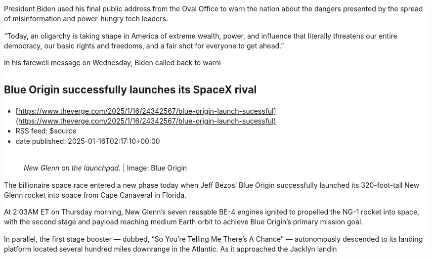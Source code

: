   <p id="Bf4MaL">President Biden used his final public address from the Oval Office to warn the nation about the dangers presented by the spread of misinformation and power-hungry tech leaders. </p>
<p id="RcVATw">“Today, an oligarchy is taking shape in America of extreme wealth, power, and influence that literally threatens our entire democracy, our basic rights and freedoms, and a fair shot for everyone to get ahead.”</p>
<p id="Gsi2hC">In his <a href="https://www.youtube.com/watch?v=5YgfNi9VGco">farewell message on Wednesday</a>, Biden called back to warni

## Blue Origin successfully launches its SpaceX rival
 - [https://www.theverge.com/2025/1/16/24342567/blue-origin-launch-sucessful](https://www.theverge.com/2025/1/16/24342567/blue-origin-launch-sucessful)
 - RSS feed: $source
 - date published: 2025-01-16T02:17:10+00:00

<figure>
      <img alt="" src="https://cdn.vox-cdn.com/thumbor/KRRIe6I89AvREFU22cQhgBwKeXc=/0x0:2500x1667/1310x873/cdn.vox-cdn.com/uploads/chorus_image/image/73850099/new_glenn_upend.0.jpg" />
        <figcaption><em>New Glenn on the launchpad.</em> | Image: Blue Origin</figcaption>
    </figure>

  <p id="gyZjHG">The billionaire space race entered a new phase today when Jeff Bezos’ Blue Origin successfully launched its 320-foot-tall New Glenn rocket into space from Cape Canaveral in Florida.</p>
<p id="9iMe9g">At 2:03AM ET on Thursday morning, New Glenn’s seven reusable BE-4 engines ignited to propelled the NG-1 rocket into space, with the second stage and payload reaching medium Earth orbit to achieve Blue Origin’s primary mission goal. </p>
<p id="pOOgug">In parallel, the first stage booster — dubbed, “So You’re Telling Me There’s A Chance” — autonomously descended to its landing platform located several hundred miles downrange in the Atlantic. As it approached the Jacklyn landin

